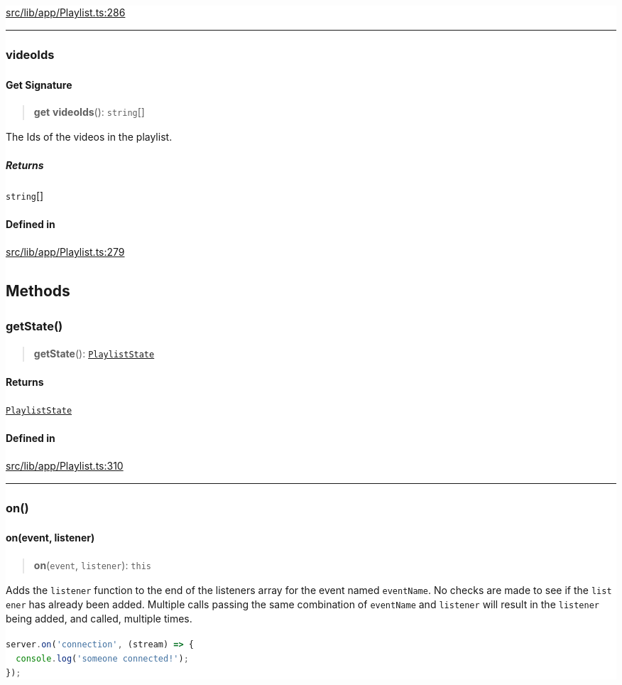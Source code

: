 [src/lib/app/Playlist.ts:286](https://github.com/patrickkfkan/yt-cast-receiver/blob/e384300201bf276a725286875fe0fb4b45f5c05f/src/lib/app/Playlist.ts#L286)

***

### videoIds

#### Get Signature

> **get** **videoIds**(): `string`[]

The Ids of the videos in the playlist.

##### Returns

`string`[]

#### Defined in

[src/lib/app/Playlist.ts:279](https://github.com/patrickkfkan/yt-cast-receiver/blob/e384300201bf276a725286875fe0fb4b45f5c05f/src/lib/app/Playlist.ts#L279)

## Methods

### getState()

> **getState**(): [`PlaylistState`](../interfaces/PlaylistState.md)

#### Returns

[`PlaylistState`](../interfaces/PlaylistState.md)

#### Defined in

[src/lib/app/Playlist.ts:310](https://github.com/patrickkfkan/yt-cast-receiver/blob/e384300201bf276a725286875fe0fb4b45f5c05f/src/lib/app/Playlist.ts#L310)

***

### on()

#### on(event, listener)

> **on**(`event`, `listener`): `this`

Adds the `listener` function to the end of the listeners array for the
event named `eventName`. No checks are made to see if the `listener` has
already been added. Multiple calls passing the same combination of `eventName` and `listener` will result in the `listener` being added, and called, multiple
times.

```js
server.on('connection', (stream) => {
  console.log('someone connected!');
});
```
